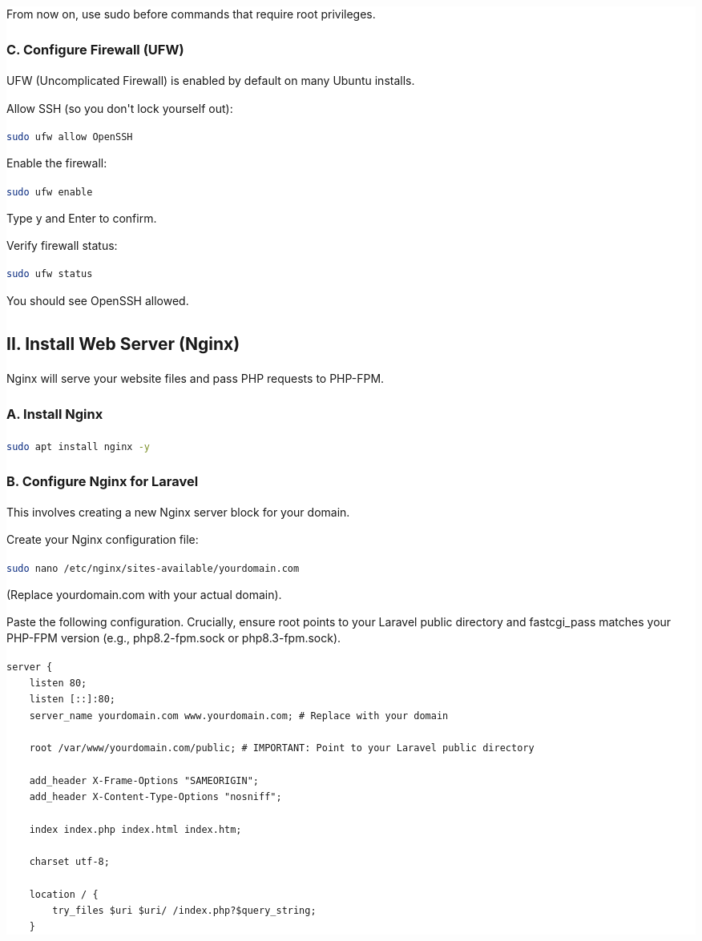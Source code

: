 From now on, use sudo before commands that require root privileges.

### C. Configure Firewall (UFW)

UFW (Uncomplicated Firewall) is enabled by default on many Ubuntu installs.

Allow SSH (so you don't lock yourself out):

```bash
sudo ufw allow OpenSSH
```

Enable the firewall:

```bash
sudo ufw enable
```

Type y and Enter to confirm.

Verify firewall status:

```bash
sudo ufw status
```

You should see OpenSSH allowed.

## II. Install Web Server (Nginx)

Nginx will serve your website files and pass PHP requests to PHP-FPM.

### A. Install Nginx

```bash
sudo apt install nginx -y
```

### B. Configure Nginx for Laravel

This involves creating a new Nginx server block for your domain.

Create your Nginx configuration file:

```bash
sudo nano /etc/nginx/sites-available/yourdomain.com
```

(Replace yourdomain.com with your actual domain).

Paste the following configuration. Crucially, ensure root points to your Laravel public directory and fastcgi_pass matches your PHP-FPM version (e.g., php8.2-fpm.sock or php8.3-fpm.sock).

```nginx
server {
    listen 80;
    listen [::]:80;
    server_name yourdomain.com www.yourdomain.com; # Replace with your domain

    root /var/www/yourdomain.com/public; # IMPORTANT: Point to your Laravel public directory

    add_header X-Frame-Options "SAMEORIGIN";
    add_header X-Content-Type-Options "nosniff";

    index index.php index.html index.htm;

    charset utf-8;

    location / {
        try_files $uri $uri/ /index.php?$query_string;
    }

```